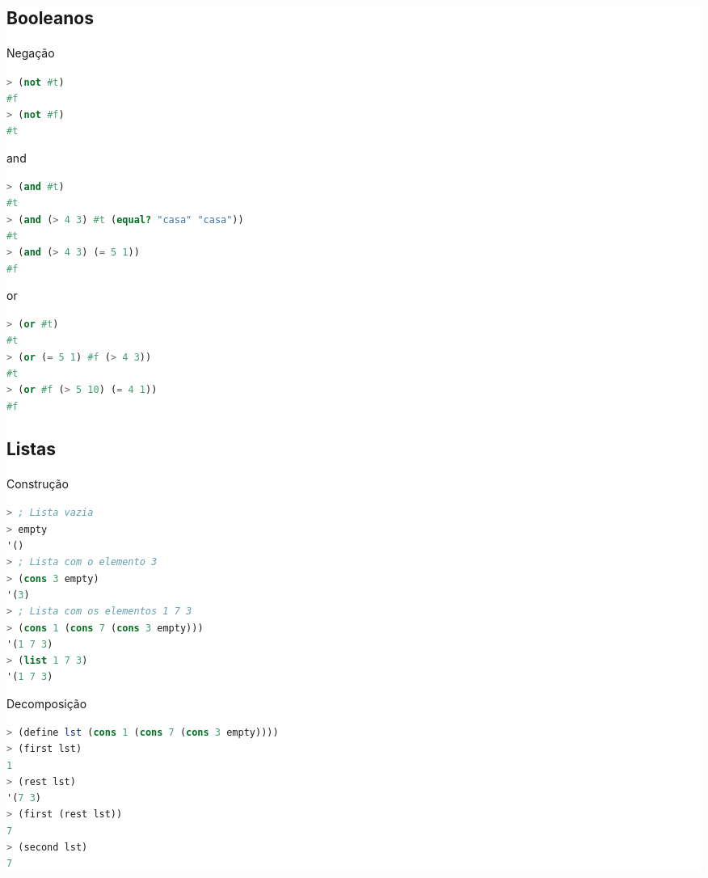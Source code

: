 
## Booleanos

Negação

```scheme
> (not #t)
#f
> (not #f)
#t
```

and

```scheme
> (and #t)
#t
> (and (> 4 3) #t (equal? "casa" "casa"))
#t
> (and (> 4 3) (= 5 1))
#f
```

or

```scheme
> (or #t)
#t
> (or (= 5 1) #f (> 4 3))
#t
> (or #f (> 5 10) (= 4 1))
#f
```


## Listas

Construção

```scheme
> ; Lista vazia
> empty
'()
> ; Lista com o elemento 3
> (cons 3 empty)
'(3)
> ; Lista com os elementos 1 7 3
> (cons 1 (cons 7 (cons 3 empty)))
'(1 7 3)
> (list 1 7 3)
'(1 7 3)
```

Decomposição

```scheme
> (define lst (cons 1 (cons 7 (cons 3 empty))))
> (first lst)
1
> (rest lst)
'(7 3)
> (first (rest lst))
7
> (second lst)
7
```
